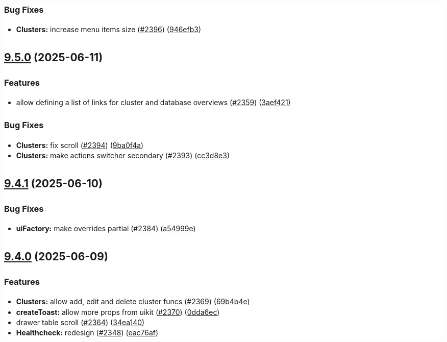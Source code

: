 
### Bug Fixes

* **Clusters:** increase menu items size ([#2396](https://github.com/ydb-platform/ydb-embedded-ui/issues/2396)) ([946efb3](https://github.com/ydb-platform/ydb-embedded-ui/commit/946efb3d60a8bc0da52dc8dbe7bf82641073dcf1))

## [9.5.0](https://github.com/ydb-platform/ydb-embedded-ui/compare/v9.4.1...v9.5.0) (2025-06-11)


### Features

* allow defining a list of links for cluster and database overviews ([#2359](https://github.com/ydb-platform/ydb-embedded-ui/issues/2359)) ([3aef421](https://github.com/ydb-platform/ydb-embedded-ui/commit/3aef4212fff6a9cbf672b02757e6abc83b1bf079))


### Bug Fixes

* **Clusters:** fix scroll ([#2394](https://github.com/ydb-platform/ydb-embedded-ui/issues/2394)) ([9ba0f4a](https://github.com/ydb-platform/ydb-embedded-ui/commit/9ba0f4aee28d6446baa67065814cbc36192d6f92))
* **Clusters:** make actions switcher secondary ([#2393](https://github.com/ydb-platform/ydb-embedded-ui/issues/2393)) ([cc3d8e3](https://github.com/ydb-platform/ydb-embedded-ui/commit/cc3d8e3ce72def0975a9f72c3238706c4676d861))

## [9.4.1](https://github.com/ydb-platform/ydb-embedded-ui/compare/v9.4.0...v9.4.1) (2025-06-10)


### Bug Fixes

* **uiFactory:** make overrides partial ([#2384](https://github.com/ydb-platform/ydb-embedded-ui/issues/2384)) ([a54999e](https://github.com/ydb-platform/ydb-embedded-ui/commit/a54999ee3e52b73d7764e5d91faf412ed750be33))

## [9.4.0](https://github.com/ydb-platform/ydb-embedded-ui/compare/v9.3.1...v9.4.0) (2025-06-09)


### Features

* **Clusters:** allow add, edit and delete cluster funcs ([#2369](https://github.com/ydb-platform/ydb-embedded-ui/issues/2369)) ([69b4b4e](https://github.com/ydb-platform/ydb-embedded-ui/commit/69b4b4e80453f1687154f5a7e0c68d6fb70bdfc9))
* **createToast:** allow more props from uikit ([#2370](https://github.com/ydb-platform/ydb-embedded-ui/issues/2370)) ([0dda6ec](https://github.com/ydb-platform/ydb-embedded-ui/commit/0dda6ec77eb003ef2785f86e62cc69b8c6ec7644))
* drawer table scroll ([#2364](https://github.com/ydb-platform/ydb-embedded-ui/issues/2364)) ([34ea140](https://github.com/ydb-platform/ydb-embedded-ui/commit/34ea140e58091f4065f2f7b23b07de12d9dd1f3c))
* **Healthcheck:** redesign ([#2348](https://github.com/ydb-platform/ydb-embedded-ui/issues/2348)) ([eac76af](https://github.com/ydb-platform/ydb-embedded-ui/commit/eac76afd3a3dca4d80a73b56af4e859146603d27))
